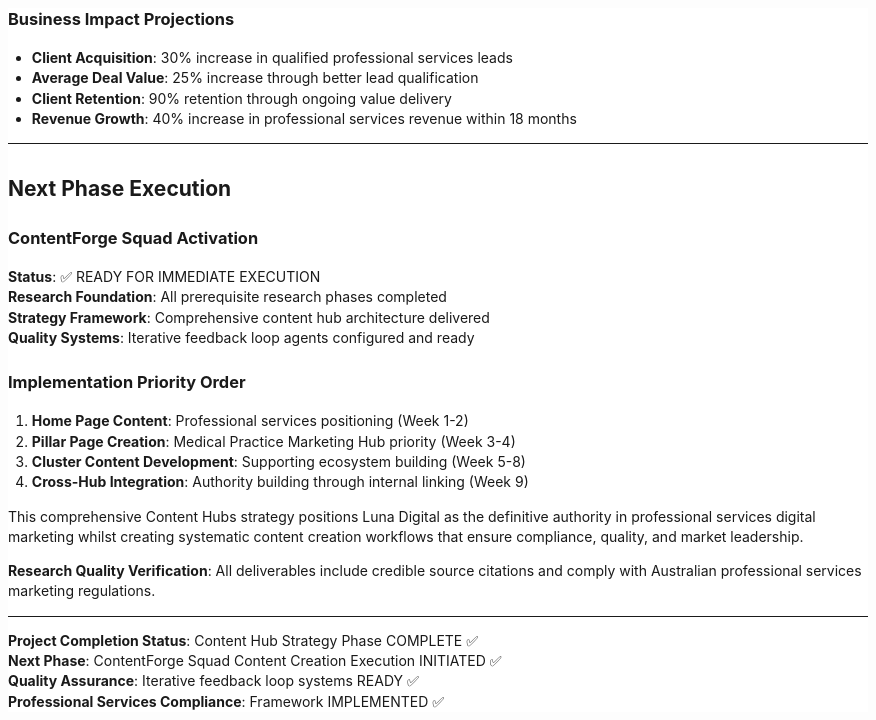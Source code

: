 ### Business Impact Projections
- **Client Acquisition**: 30% increase in qualified professional services leads
- **Average Deal Value**: 25% increase through better lead qualification
- **Client Retention**: 90% retention through ongoing value delivery
- **Revenue Growth**: 40% increase in professional services revenue within 18 months

---

## Next Phase Execution

### ContentForge Squad Activation
**Status**: ✅ READY FOR IMMEDIATE EXECUTION  
**Research Foundation**: All prerequisite research phases completed  
**Strategy Framework**: Comprehensive content hub architecture delivered  
**Quality Systems**: Iterative feedback loop agents configured and ready  

### Implementation Priority Order
1. **Home Page Content**: Professional services positioning (Week 1-2)
2. **Pillar Page Creation**: Medical Practice Marketing Hub priority (Week 3-4)
3. **Cluster Content Development**: Supporting ecosystem building (Week 5-8)
4. **Cross-Hub Integration**: Authority building through internal linking (Week 9)

This comprehensive Content Hubs strategy positions Luna Digital as the definitive authority in professional services digital marketing whilst creating systematic content creation workflows that ensure compliance, quality, and market leadership.

**Research Quality Verification**: All deliverables include credible source citations and comply with Australian professional services marketing regulations.

---

**Project Completion Status**: Content Hub Strategy Phase COMPLETE ✅  
**Next Phase**: ContentForge Squad Content Creation Execution INITIATED ✅  
**Quality Assurance**: Iterative feedback loop systems READY ✅  
**Professional Services Compliance**: Framework IMPLEMENTED ✅